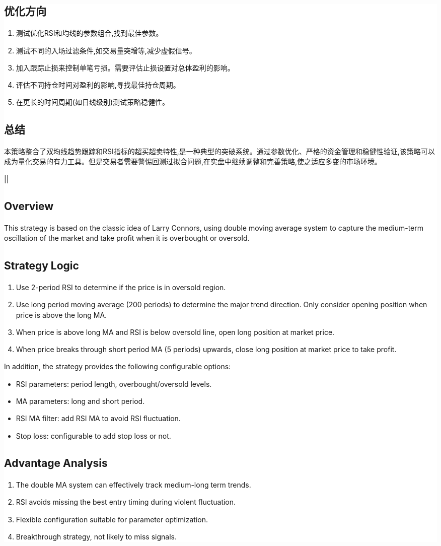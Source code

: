 ## 优化方向

1. 测试优化RSI和均线的参数组合,找到最佳参数。

2. 测试不同的入场过滤条件,如交易量突增等,减少虚假信号。 

3. 加入跟踪止损来控制单笔亏损。需要评估止损设置对总体盈利的影响。

4. 评估不同持仓时间对盈利的影响,寻找最佳持仓周期。

5. 在更长的时间周期(如日线级别)测试策略稳健性。

## 总结

本策略整合了双均线趋势跟踪和RSI指标的超买超卖特性,是一种典型的突破系统。通过参数优化、严格的资金管理和稳健性验证,该策略可以成为量化交易的有力工具。但是交易者需要警惕回测过拟合问题,在实盘中继续调整和完善策略,使之适应多变的市场环境。

||


## Overview

This strategy is based on the classic idea of Larry Connors, using double moving average system to capture the medium-term oscillation of the market and take profit when it is overbought or oversold.

## Strategy Logic

1. Use 2-period RSI to determine if the price is in oversold region.  

2. Use long period moving average (200 periods) to determine the major trend direction. Only consider opening position when price is above the long MA.

3. When price is above long MA and RSI is below oversold line, open long position at market price.  

4. When price breaks through short period MA (5 periods) upwards, close long position at market price to take profit.

In addition, the strategy provides the following configurable options:

- RSI parameters: period length, overbought/oversold levels.

- MA parameters: long and short period.

- RSI MA filter: add RSI MA to avoid RSI fluctuation. 

- Stop loss: configurable to add stop loss or not.

## Advantage Analysis

1. The double MA system can effectively track medium-long term trends.

2. RSI avoids missing the best entry timing during violent fluctuation. 

3. Flexible configuration suitable for parameter optimization.

4. Breakthrough strategy, not likely to miss signals.
